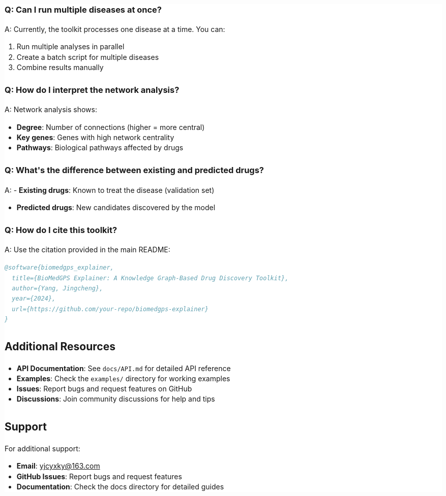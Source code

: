 ### Q: Can I run multiple diseases at once?
A: Currently, the toolkit processes one disease at a time. You can:
1. Run multiple analyses in parallel
2. Create a batch script for multiple diseases
3. Combine results manually

### Q: How do I interpret the network analysis?
A: Network analysis shows:
- **Degree**: Number of connections (higher = more central)
- **Key genes**: Genes with high network centrality
- **Pathways**: Biological pathways affected by drugs

### Q: What's the difference between existing and predicted drugs?
A: - **Existing drugs**: Known to treat the disease (validation set)
- **Predicted drugs**: New candidates discovered by the model

### Q: How do I cite this toolkit?
A: Use the citation provided in the main README:
```bibtex
@software{biomedgps_explainer,
  title={BioMedGPS Explainer: A Knowledge Graph-Based Drug Discovery Toolkit},
  author={Yang, Jingcheng},
  year={2024},
  url={https://github.com/your-repo/biomedgps-explainer}
}
```

## Additional Resources

- **API Documentation**: See `docs/API.md` for detailed API reference
- **Examples**: Check the `examples/` directory for working examples
- **Issues**: Report bugs and request features on GitHub
- **Discussions**: Join community discussions for help and tips

## Support

For additional support:
- **Email**: yjcyxky@163.com
- **GitHub Issues**: Report bugs and request features
- **Documentation**: Check the docs directory for detailed guides 